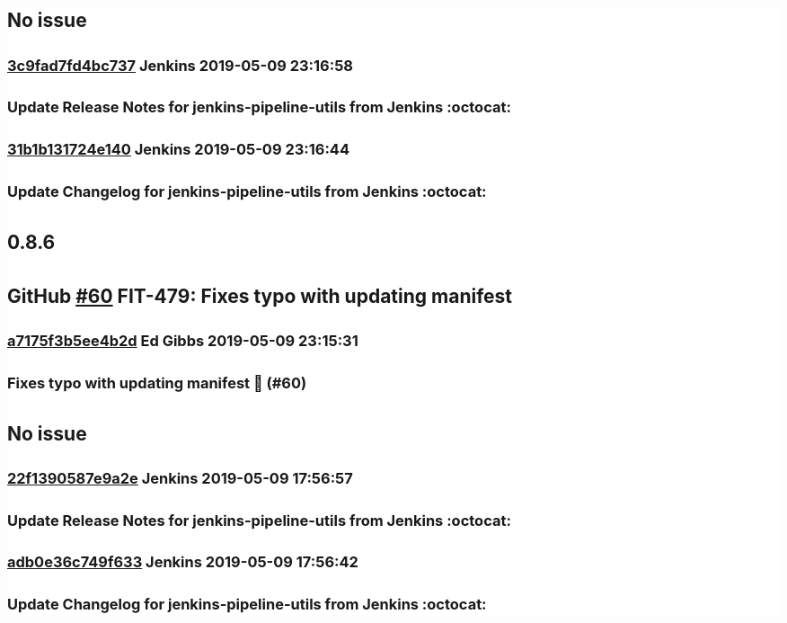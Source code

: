 

## No issue

### [3c9fad7fd4bc737](https://github.com/ca-cwds/jenkins-pipeline-utils/commit/3c9fad7fd4bc737) Jenkins 2019-05-09 23:16:58

### Update Release Notes for jenkins-pipeline-utils from Jenkins :octocat:


### [31b1b131724e140](https://github.com/ca-cwds/jenkins-pipeline-utils/commit/31b1b131724e140) Jenkins 2019-05-09 23:16:44

### Update Changelog for jenkins-pipeline-utils from Jenkins :octocat:



## 0.8.6
## GitHub [#60](https://github.com/ca-cwds/jenkins-pipeline-utils/pull/60#60) FIT-479: Fixes typo with updating manifest

### [a7175f3b5ee4b2d](https://github.com/ca-cwds/jenkins-pipeline-utils/commit/a7175f3b5ee4b2d) Ed Gibbs 2019-05-09 23:15:31

### Fixes typo with updating manifest :unicorn: (#60)



## No issue

### [22f1390587e9a2e](https://github.com/ca-cwds/jenkins-pipeline-utils/commit/22f1390587e9a2e) Jenkins 2019-05-09 17:56:57

### Update Release Notes for jenkins-pipeline-utils from Jenkins :octocat:


### [adb0e36c749f633](https://github.com/ca-cwds/jenkins-pipeline-utils/commit/adb0e36c749f633) Jenkins 2019-05-09 17:56:42

### Update Changelog for jenkins-pipeline-utils from Jenkins :octocat:

